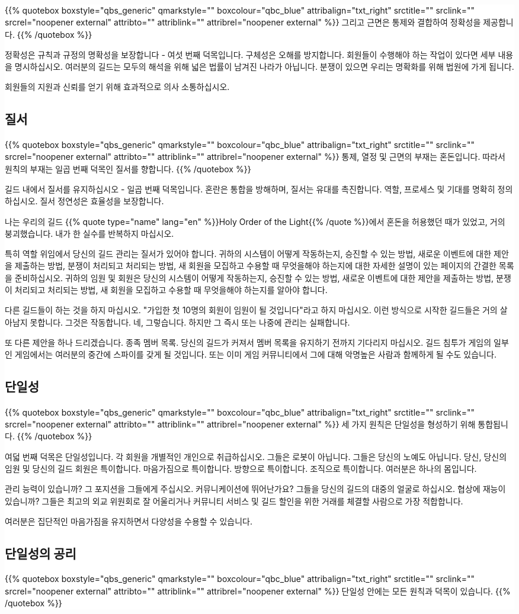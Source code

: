 {{% quotebox boxstyle="qbs_generic" qmarkstyle="" boxcolour="qbc_blue" attribalign="txt_right" srctitle="" srclink="" srcrel="noopener external" attribto="" attriblink="" attribrel="noopener external" %}}
그리고 근면은 통제와 결합하여 정확성을 제공합니다.
{{% /quotebox %}}

정확성은 규칙과 규정의 명확성을 보장합니다 - 여섯 번째 덕목입니다. 구체성은 오해를 방지합니다. 회원들이 수행해야 하는 작업이 있다면 세부 내용을 명시하십시오. 여러분의 길드는 모두의 해석을 위해 넓은 법률이 남겨진 나라가 아닙니다. 분쟁이 있으면 우리는 명확화를 위해 법원에 가게 됩니다.

회원들의 지원과 신뢰를 얻기 위해 효과적으로 의사 소통하십시오.

## 질서

{{% quotebox boxstyle="qbs_generic" qmarkstyle="" boxcolour="qbc_blue" attribalign="txt_right" srctitle="" srclink="" srcrel="noopener external" attribto="" attriblink="" attribrel="noopener external" %}}
통제, 열정 및 근면의 부재는 혼돈입니다. 따라서 원칙의 부재는 일곱 번째 덕목인 질서를 향합니다.
{{% /quotebox %}}

길드 내에서 질서를 유지하십시오 - 일곱 번째 덕목입니다. 혼란은 통합을 방해하며, 질서는 유대를 촉진합니다. 역할, 프로세스 및 기대를 명확히 정의하십시오. 질서 정연성은 효율성을 보장합니다.

나는 우리의 길드 {{% quote type="name" lang="en" %}}Holy Order of the Light{{% /quote %}}에서 혼돈을 허용했던 때가 있었고, 거의 붕괴했습니다. 내가 한 실수를 반복하지 마십시오.

특히 역할 위임에서 당신의 길드 관리는 질서가 있어야 합니다. 귀하의 시스템이 어떻게 작동하는지, 승진할 수 있는 방법, 새로운 이벤트에 대한 제안을 제출하는 방법, 분쟁이 처리되고 처리되는 방법, 새 회원을 모집하고 수용할 때 무엇을해야 하는지에 대한 자세한 설명이 있는 페이지의 간결한 목록을 준비하십시오. 귀하의 임원 및 회원은 당신의 시스템이 어떻게 작동하는지, 승진할 수 있는 방법, 새로운 이벤트에 대한 제안을 제출하는 방법, 분쟁이 처리되고 처리되는 방법, 새 회원을 모집하고 수용할 때 무엇을해야 하는지를 알아야 합니다.

다른 길드들이 하는 것을 하지 마십시오. "가입한 첫 10명의 회원이 임원이 될 것입니다"라고 하지 마십시오. 이런 방식으로 시작한 길드들은 거의 살아남지 못합니다. 그것은 작동합니다. 네, 그렇습니다. 하지만 그 즉시 또는 나중에 관리는 실패합니다.

또 다른 제안을 하나 드리겠습니다. 종족 멤버 목록. 당신의 길드가 커져서 멤버 목록을 유지하기 전까지 기다리지 마십시오. 길드 침투가 게임의 일부인 게임에서는 여러분의 중간에 스파이를 갖게 될 것입니다. 또는 이미 게임 커뮤니티에서 그에 대해 악명높은 사람과 함께하게 될 수도 있습니다.

## 단일성

{{% quotebox boxstyle="qbs_generic" qmarkstyle="" boxcolour="qbc_blue" attribalign="txt_right" srctitle="" srclink="" srcrel="noopener external" attribto="" attriblink="" attribrel="noopener external" %}}
세 가지 원칙은 단일성을 형성하기 위해 통합됩니다.
{{% /quotebox %}}

여덟 번째 덕목은 단일성입니다. 각 회원을 개별적인 개인으로 취급하십시오. 그들은 로봇이 아닙니다. 그들은 당신의 노예도 아닙니다. 당신, 당신의 임원 및 당신의 길드 회원은 특이합니다. 마음가짐으로 특이합니다. 방향으로 특이합니다. 조직으로 특이합니다. 여러분은 하나의 몸입니다.

관리 능력이 있습니까? 그 포지션을 그들에게 주십시오. 커뮤니케이션에 뛰어난가요? 그들을 당신의 길드의 대중의 얼굴로 하십시오. 협상에 재능이 있습니까? 그들은 최고의 외교 위원회로 잘 어울리거나 커뮤니티 서비스 및 길드 할인을 위한 거래를 체결할 사람으로 가장 적합합니다.

여러분은 집단적인 마음가짐을 유지하면서 다양성을 수용할 수 있습니다.

## 단일성의 공리

{{% quotebox boxstyle="qbs_generic" qmarkstyle="" boxcolour="qbc_blue" attribalign="txt_right" srctitle="" srclink="" srcrel="noopener external" attribto="" attriblink="" attribrel="noopener external" %}}
단일성 안에는 모든 원칙과 덕목이 있습니다.
{{% /quotebox %}}
